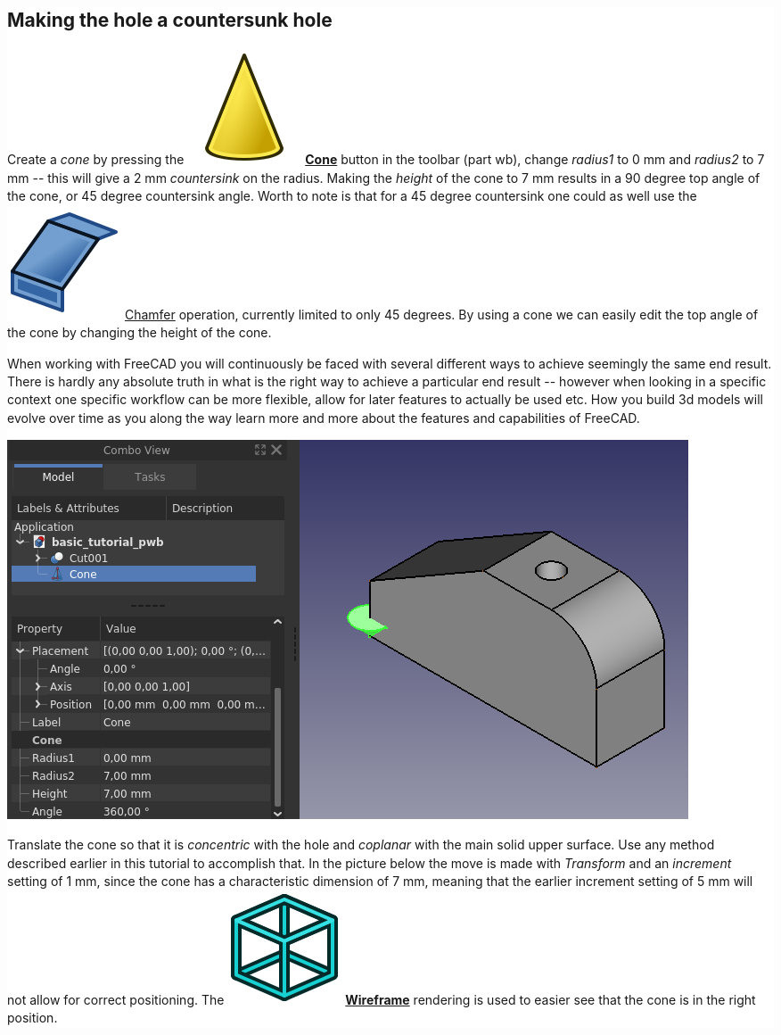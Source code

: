

## Making the hole a countersunk hole 

  Create a *cone* by pressing the <img alt="" src=images/Part_Cone.svg  style="width   *24px;"> **[Cone](Part_Cone.md)** button in the toolbar (part wb), change *radius1* to 0 mm and *radius2* to 7 mm -- this will give a 2 mm *countersink* on the radius. Making the *height* of the cone to 7 mm results in a 90 degree top angle of the cone, or 45 degree countersink angle. Worth to note is that for a 45 degree countersink one could as well use the <img alt="" src=images/Part_Chamfer.svg  style="width   *24px;"> [Chamfer](Part_Chamfer.md) operation, currently limited to only 45 degrees. By using a cone we can easily edit the top angle of the cone by changing the height of the cone. 

 When working with FreeCAD you will continuously be faced with several different ways to achieve seemingly the same end result. There is hardly any absolute truth in what is the right way to achieve a particular end result -- however when looking in a specific context one specific workflow can be more flexible, allow for later features to actually be used etc. How you build 3d models will evolve over time as you along the way learn more and more about the features and capabilities of FreeCAD. 

![](images/T101pwb04-01_cone.png )

 Translate the cone so that it is *concentric* with the hole and *coplanar* with the main solid upper surface. Use any method described earlier in this tutorial to accomplish that. In the picture below the move is made with *Transform* and an *increment* setting of 1 mm, since the cone has a characteristic dimension of 7 mm, meaning that the earlier increment setting of 5 mm will not allow for correct positioning. The <img alt="" src=images/Std_DrawStyleWireFrame.svg  style="width   *24px;"> **[Wireframe](Std_DrawStyle#Wireframe.md)** rendering is used to easier see that the cone is in the right position. 
